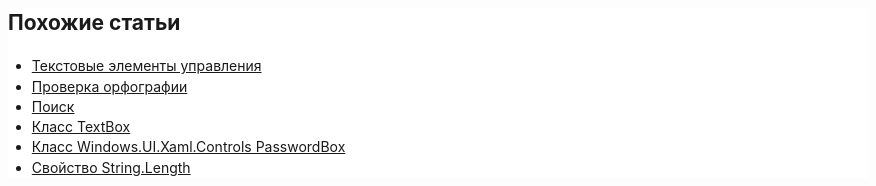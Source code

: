 ## <a name="related-articles"></a>Похожие статьи

- [Текстовые элементы управления](text-controls.md)
- [Проверка орфографии](text-controls.md)
- [Поиск](search.md)
- [Класс TextBox](https://docs.microsoft.com/uwp/api/Windows.UI.Xaml.Controls.TextBox)
- [Класс Windows.UI.Xaml.Controls PasswordBox](https://docs.microsoft.com/uwp/api/Windows.UI.Xaml.Controls.PasswordBox)
- [Свойство String.Length](https://docs.microsoft.com/dotnet/api/system.string.length)
